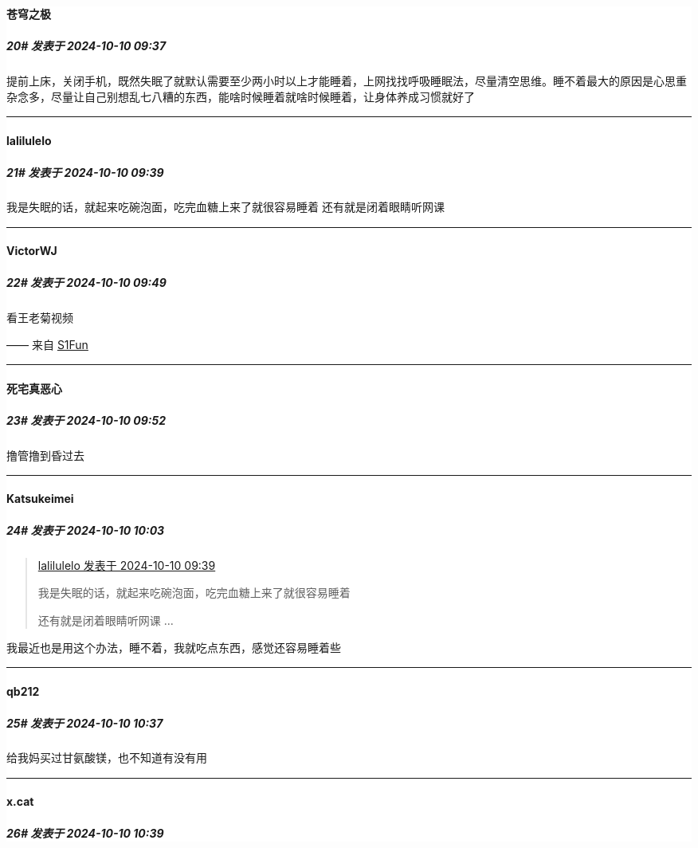 ####  苍穹之极  
##### 20#       发表于 2024-10-10 09:37

提前上床，关闭手机，既然失眠了就默认需要至少两小时以上才能睡着，上网找找呼吸睡眠法，尽量清空思维。睡不着最大的原因是心思重杂念多，尽量让自己别想乱七八糟的东西，能啥时候睡着就啥时候睡着，让身体养成习惯就好了

*****

####  lalilulelo  
##### 21#       发表于 2024-10-10 09:39

我是失眠的话，就起来吃碗泡面，吃完血糖上来了就很容易睡着
还有就是闭着眼睛听网课

*****

####  VictorWJ  
##### 22#       发表于 2024-10-10 09:49

看王老菊视频

—— 来自 [S1Fun](https://s1fun.koalcat.com)

*****

####  死宅真恶心  
##### 23#       发表于 2024-10-10 09:52

撸管撸到昏过去

*****

####  Katsukeimei  
##### 24#       发表于 2024-10-10 10:03

<blockquote><a href="httphttps://bbs.saraba1st.com/2b/forum.php?mod=redirect&amp;goto=findpost&amp;pid=66413803&amp;ptid=2202548" target="_blank">lalilulelo 发表于 2024-10-10 09:39</a>

我是失眠的话，就起来吃碗泡面，吃完血糖上来了就很容易睡着

还有就是闭着眼睛听网课 ...</blockquote>
我最近也是用这个办法，睡不着，我就吃点东西，感觉还容易睡着些

*****

####  qb212  
##### 25#       发表于 2024-10-10 10:37

给我妈买过甘氨酸镁，也不知道有没有用

*****

####  x.cat  
##### 26#       发表于 2024-10-10 10:39
